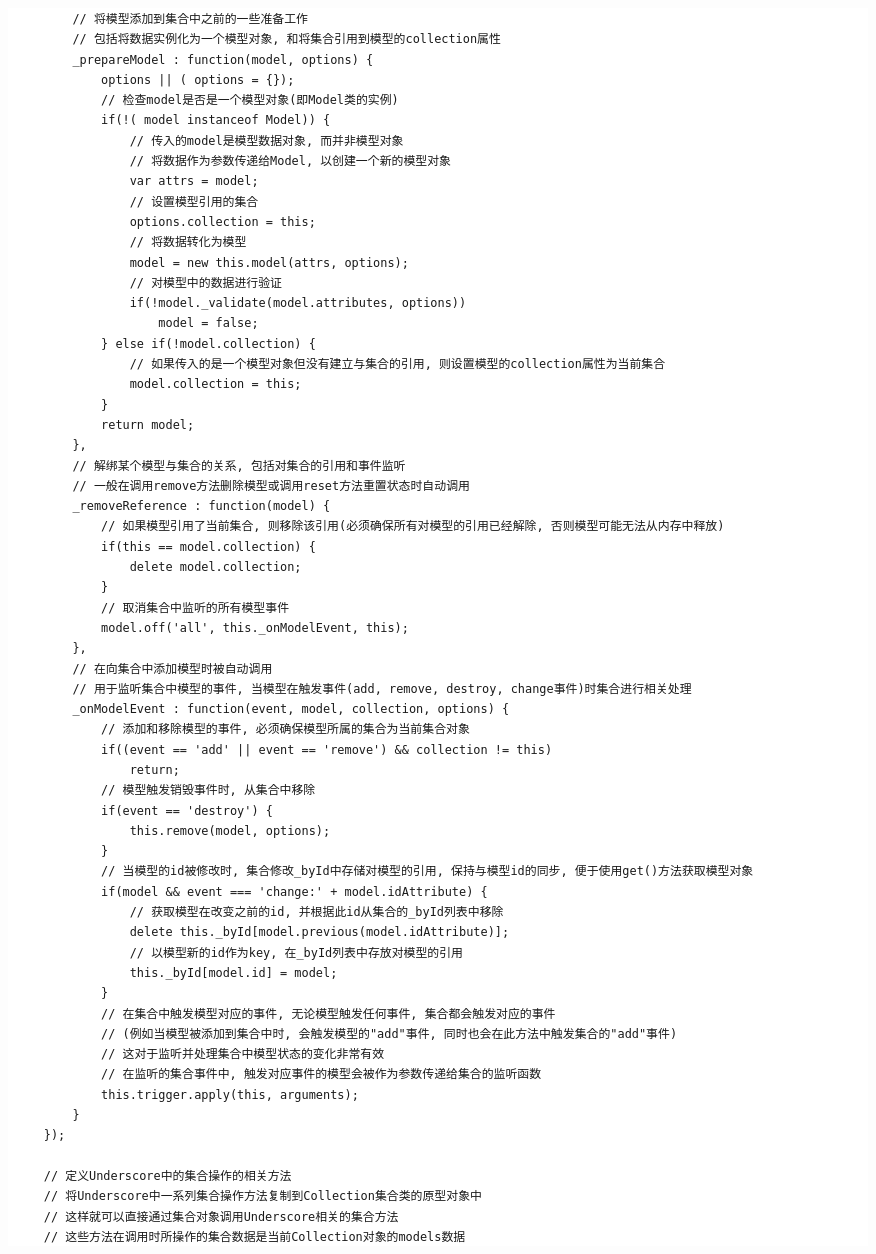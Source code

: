              // 将模型添加到集合中之前的一些准备工作
             // 包括将数据实例化为一个模型对象, 和将集合引用到模型的collection属性
             _prepareModel : function(model, options) {
                 options || ( options = {});
                 // 检查model是否是一个模型对象(即Model类的实例)
                 if(!( model instanceof Model)) {
                     // 传入的model是模型数据对象, 而并非模型对象
                     // 将数据作为参数传递给Model, 以创建一个新的模型对象
                     var attrs = model;
                     // 设置模型引用的集合
                     options.collection = this;
                     // 将数据转化为模型
                     model = new this.model(attrs, options);
                     // 对模型中的数据进行验证
                     if(!model._validate(model.attributes, options))
                         model = false;
                 } else if(!model.collection) {
                     // 如果传入的是一个模型对象但没有建立与集合的引用, 则设置模型的collection属性为当前集合
                     model.collection = this;
                 }
                 return model;
             },
             // 解绑某个模型与集合的关系, 包括对集合的引用和事件监听
             // 一般在调用remove方法删除模型或调用reset方法重置状态时自动调用
             _removeReference : function(model) {
                 // 如果模型引用了当前集合, 则移除该引用(必须确保所有对模型的引用已经解除, 否则模型可能无法从内存中释放)
                 if(this == model.collection) {
                     delete model.collection;
                 }
                 // 取消集合中监听的所有模型事件
                 model.off('all', this._onModelEvent, this);
             },
             // 在向集合中添加模型时被自动调用
             // 用于监听集合中模型的事件, 当模型在触发事件(add, remove, destroy, change事件)时集合进行相关处理
             _onModelEvent : function(event, model, collection, options) {
                 // 添加和移除模型的事件, 必须确保模型所属的集合为当前集合对象
                 if((event == 'add' || event == 'remove') && collection != this)
                     return;
                 // 模型触发销毁事件时, 从集合中移除
                 if(event == 'destroy') {
                     this.remove(model, options);
                 }
                 // 当模型的id被修改时, 集合修改_byId中存储对模型的引用, 保持与模型id的同步, 便于使用get()方法获取模型对象
                 if(model && event === 'change:' + model.idAttribute) {
                     // 获取模型在改变之前的id, 并根据此id从集合的_byId列表中移除
                     delete this._byId[model.previous(model.idAttribute)];
                     // 以模型新的id作为key, 在_byId列表中存放对模型的引用
                     this._byId[model.id] = model;
                 }
                 // 在集合中触发模型对应的事件, 无论模型触发任何事件, 集合都会触发对应的事件
                 // (例如当模型被添加到集合中时, 会触发模型的"add"事件, 同时也会在此方法中触发集合的"add"事件)
                 // 这对于监听并处理集合中模型状态的变化非常有效
                 // 在监听的集合事件中, 触发对应事件的模型会被作为参数传递给集合的监听函数
                 this.trigger.apply(this, arguments);
             }
         });

         // 定义Underscore中的集合操作的相关方法
         // 将Underscore中一系列集合操作方法复制到Collection集合类的原型对象中
         // 这样就可以直接通过集合对象调用Underscore相关的集合方法
         // 这些方法在调用时所操作的集合数据是当前Collection对象的models数据